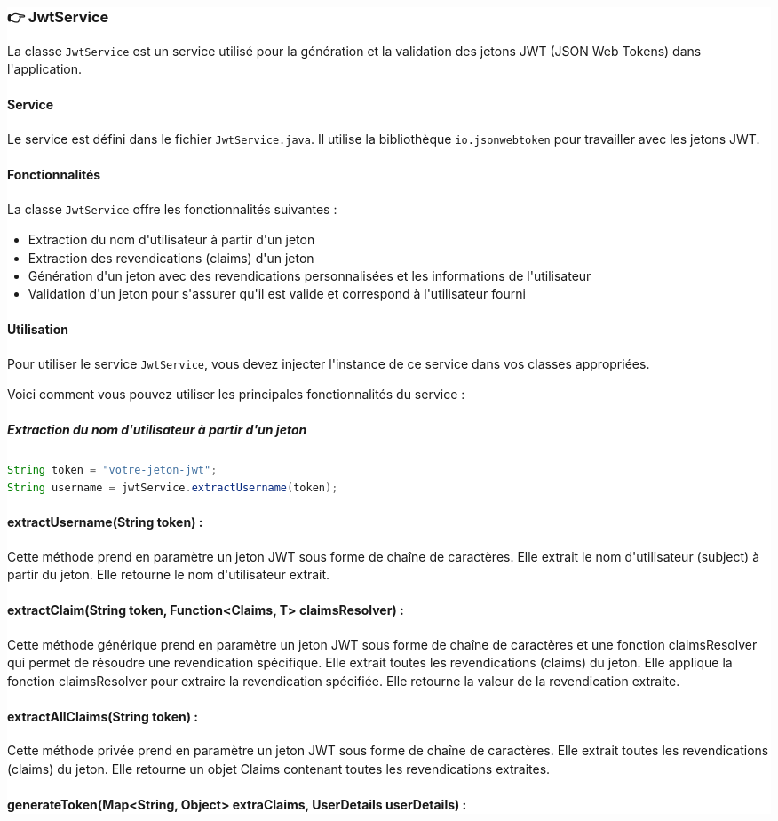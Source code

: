 ### 👉 JwtService

La classe `JwtService` est un service utilisé pour la génération et la validation des jetons JWT (JSON Web Tokens) dans l'application.

#### Service

Le service est défini dans le fichier `JwtService.java`. Il utilise la bibliothèque `io.jsonwebtoken` pour travailler avec les jetons JWT.

#### Fonctionnalités

La classe `JwtService` offre les fonctionnalités suivantes :

- Extraction du nom d'utilisateur à partir d'un jeton
- Extraction des revendications (claims) d'un jeton
- Génération d'un jeton avec des revendications personnalisées et les informations de l'utilisateur
- Validation d'un jeton pour s'assurer qu'il est valide et correspond à l'utilisateur fourni

#### Utilisation

Pour utiliser le service `JwtService`, vous devez injecter l'instance de ce service dans vos classes appropriées.

Voici comment vous pouvez utiliser les principales fonctionnalités du service :

##### Extraction du nom d'utilisateur à partir d'un jeton

```java
String token = "votre-jeton-jwt";
String username = jwtService.extractUsername(token);
```
#### extractUsername(String token) :

Cette méthode prend en paramètre un jeton JWT sous forme de chaîne de caractères.
Elle extrait le nom d'utilisateur (subject) à partir du jeton.
Elle retourne le nom d'utilisateur extrait.

####  extractClaim(String token, Function<Claims, T> claimsResolver) :

Cette méthode générique prend en paramètre un jeton JWT sous forme de chaîne de caractères et une fonction claimsResolver qui permet de résoudre une revendication spécifique.
Elle extrait toutes les revendications (claims) du jeton.
Elle applique la fonction claimsResolver pour extraire la revendication spécifiée.
Elle retourne la valeur de la revendication extraite.

#### extractAllClaims(String token) :

Cette méthode privée prend en paramètre un jeton JWT sous forme de chaîne de caractères.
Elle extrait toutes les revendications (claims) du jeton.
Elle retourne un objet Claims contenant toutes les revendications extraites.

#### generateToken(Map<String, Object> extraClaims, UserDetails userDetails) :
